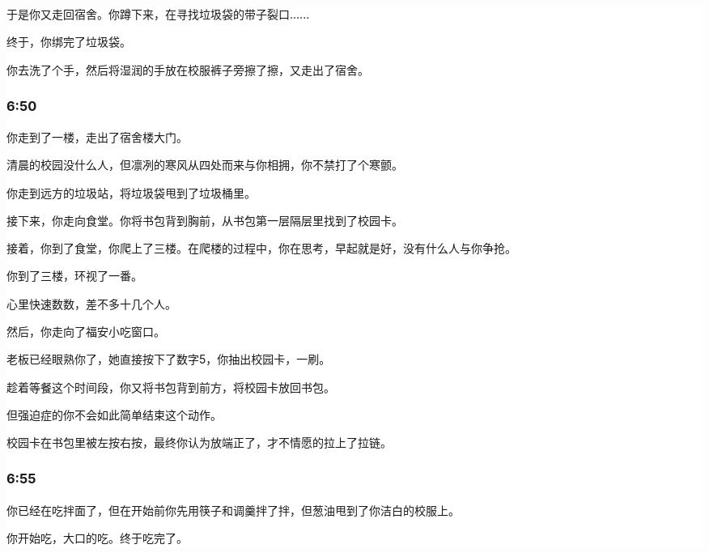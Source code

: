 

于是你又走回宿舍。你蹲下来，在寻找垃圾袋的带子裂口......



终于，你绑完了垃圾袋。



你去洗了个手，然后将湿润的手放在校服裤子旁擦了擦，又走出了宿舍。



### 6:50 

你走到了一楼，走出了宿舍楼大门。



清晨的校园没什么人，但凛冽的寒风从四处而来与你相拥，你不禁打了个寒颤。



你走到远方的垃圾站，将垃圾袋甩到了垃圾桶里。



接下来，你走向食堂。你将书包背到胸前，从书包第一层隔层里找到了校园卡。



接着，你到了食堂，你爬上了三楼。在爬楼的过程中，你在思考，早起就是好，没有什么人与你争抢。



你到了三楼，环视了一番。



心里快速数数，差不多十几个人。



然后，你走向了福安小吃窗口。



老板已经眼熟你了，她直接按下了数字5，你抽出校园卡，一刷。



趁着等餐这个时间段，你又将书包背到前方，将校园卡放回书包。



但强迫症的你不会如此简单结束这个动作。



校园卡在书包里被左按右按，最终你认为放端正了，才不情愿的拉上了拉链。



### 6:55 

你已经在吃拌面了，但在开始前你先用筷子和调羹拌了拌，但葱油甩到了你洁白的校服上。



你开始吃，大口的吃。终于吃完了。


